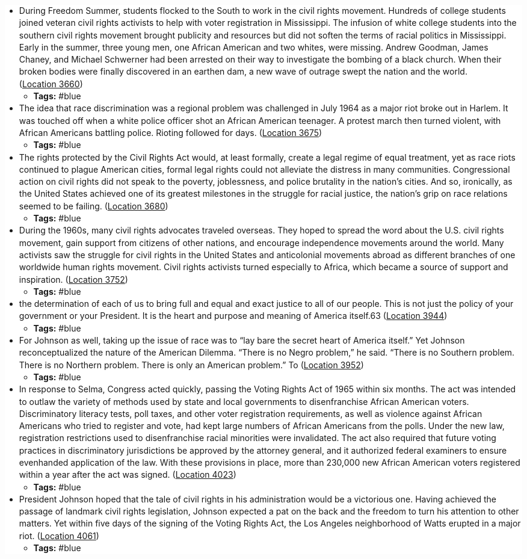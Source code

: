 - During Freedom Summer, students flocked to the South to work in the civil rights movement. Hundreds of college students joined veteran civil rights activists to help with voter registration in Mississippi. The infusion of white college students into the southern civil rights movement brought publicity and resources but did not soften the terms of racial politics in Mississippi. Early in the summer, three young men, one African American and two whites, were missing. Andrew Goodman, James Chaney, and Michael Schwerner had been arrested on their way to investigate the bombing of a black church. When their broken bodies were finally discovered in an earthen dam, a new wave of outrage swept the nation and the world. ([Location 3660](https://readwise.io/to_kindle?action=open&asin=B006QNPIAC&location=3660))
    - **Tags:** #blue
- The idea that race discrimination was a regional problem was challenged in July 1964 as a major riot broke out in Harlem. It was touched off when a white police officer shot an African American teenager. A protest march then turned violent, with African Americans battling police. Rioting followed for days. ([Location 3675](https://readwise.io/to_kindle?action=open&asin=B006QNPIAC&location=3675))
    - **Tags:** #blue
- The rights protected by the Civil Rights Act would, at least formally, create a legal regime of equal treatment, yet as race riots continued to plague American cities, formal legal rights could not alleviate the distress in many communities. Congressional action on civil rights did not speak to the poverty, joblessness, and police brutality in the nation’s cities. And so, ironically, as the United States achieved one of its greatest milestones in the struggle for racial justice, the nation’s grip on race relations seemed to be failing. ([Location 3680](https://readwise.io/to_kindle?action=open&asin=B006QNPIAC&location=3680))
    - **Tags:** #blue
- During the 1960s, many civil rights advocates traveled overseas. They hoped to spread the word about the U.S. civil rights movement, gain support from citizens of other nations, and encourage independence movements around the world. Many activists saw the struggle for civil rights in the United States and anticolonial movements abroad as different branches of one worldwide human rights movement. Civil rights activists turned especially to Africa, which became a source of support and inspiration. ([Location 3752](https://readwise.io/to_kindle?action=open&asin=B006QNPIAC&location=3752))
    - **Tags:** #blue
- the determination of each of us to bring full and equal and exact justice to all of our people. This is not just the policy of your government or your President. It is the heart and purpose and meaning of America itself.63 ([Location 3944](https://readwise.io/to_kindle?action=open&asin=B006QNPIAC&location=3944))
    - **Tags:** #blue
- For Johnson as well, taking up the issue of race was to “lay bare the secret heart of America itself.” Yet Johnson reconceptualized the nature of the American Dilemma. “There is no Negro problem,” he said. “There is no Southern problem. There is no Northern problem. There is only an American problem.” To ([Location 3952](https://readwise.io/to_kindle?action=open&asin=B006QNPIAC&location=3952))
    - **Tags:** #blue
- In response to Selma, Congress acted quickly, passing the Voting Rights Act of 1965 within six months. The act was intended to outlaw the variety of methods used by state and local governments to disenfranchise African American voters. Discriminatory literacy tests, poll taxes, and other voter registration requirements, as well as violence against African Americans who tried to register and vote, had kept large numbers of African Americans from the polls. Under the new law, registration restrictions used to disenfranchise racial minorities were invalidated. The act also required that future voting practices in discriminatory jurisdictions be approved by the attorney general, and it authorized federal examiners to ensure evenhanded application of the law. With these provisions in place, more than 230,000 new African American voters registered within a year after the act was signed. ([Location 4023](https://readwise.io/to_kindle?action=open&asin=B006QNPIAC&location=4023))
    - **Tags:** #blue
- President Johnson hoped that the tale of civil rights in his administration would be a victorious one. Having achieved the passage of landmark civil rights legislation, Johnson expected a pat on the back and the freedom to turn his attention to other matters. Yet within five days of the signing of the Voting Rights Act, the Los Angeles neighborhood of Watts erupted in a major riot. ([Location 4061](https://readwise.io/to_kindle?action=open&asin=B006QNPIAC&location=4061))
    - **Tags:** #blue
